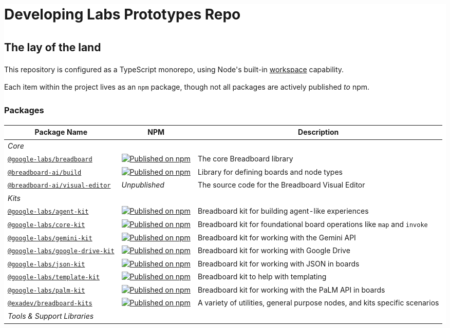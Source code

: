 # Developing Labs Prototypes Repo

## The lay of the land

This repository is configured as a TypeScript monorepo, using Node's built-in [workspace](https://docs.npmjs.com/cli/v9/using-npm/workspaces?v=true) capability.

Each item within the project lives as an `npm` package, though not all packages are actively published _to_ npm.

### Packages

| Package Name                                                              | NPM                                                                                                                                                                   | Description                                                                                           |
| ------------------------------------------------------------------------- | --------------------------------------------------------------------------------------------------------------------------------------------------------------------- | ----------------------------------------------------------------------------------------------------- |
| _Core_                                                                    |                                                                                                                                                                       |                                                                                                       |
| [`@google-labs/breadboard`](./packages/breadboard)                        | [![Published on npm](https://img.shields.io/npm/v/@google-labs/breadboard.svg?logo=npm)](https://www.npmjs.com/package/@google-labs/breadboard)                       | The core Breadboard library                                                                           |
| [`@breadboard-ai/build`](./packages/build)                                | [![Published on npm](https://img.shields.io/npm/v/@breadboard-ai/build.svg?logo=npm)](https://www.npmjs.com/package/@breadboard-ai/build)                             | Library for defining boards and node types                                                            |
| [`@breadboard-ai/visual-editor`](./packages/visual-editor)                | _Unpublished_                                                                                                                                                         | The source code for the Breadboard Visual Editor                                                      |
| _Kits_                                                                    |                                                                                                                                                                       |                                                                                                       |
| [`@google-labs/agent-kit`](./packages/agent-kit)                          | [![Published on npm](https://img.shields.io/npm/v/@google-labs/agent-kit.svg?logo=npm)](https://www.npmjs.com/package/@google-labs/agent-kit)                         | Breadboard kit for building agent-like experiences                                                    |
| [`@google-labs/core-kit`](./packages/core-kit)                            | [![Published on npm](https://img.shields.io/npm/v/@google-labs/core-kit.svg?logo=npm)](https://www.npmjs.com/package/@google-labs/core-kit)                           | Breadboard kit for foundational board operations like `map` and `invoke`                              |
| [`@google-labs/gemini-kit`](./packages/gemini-kit)                        | [![Published on npm](https://img.shields.io/npm/v/@google-labs/gemini-kit.svg?logo=npm)](https://www.npmjs.com/package/@google-labs/gemini-kit)                       | Breadboard kit for working with the Gemini API                                                        |
| [`@google-labs/google-drive-kit`](./packages/google-drive-kit)            | [![Published on npm](https://img.shields.io/npm/v/@google-labs/google-drive-kit.svg?logo=npm)](https://www.npmjs.com/package/@google-labs/google-drive-kit)           | Breadboard kit for working with Google Drive                                                          |
| [`@google-labs/json-kit`](./packages/json-kit)                            | [![Published on npm](https://img.shields.io/npm/v/@google-labs/json-kit.svg?logo=npm)](https://www.npmjs.com/package/@google-labs/json-kit)                           | Breadboard kit for working with JSON in boards                                                        |
| [`@google-labs/template-kit`](./packages/template-kit)                    | [![Published on npm](https://img.shields.io/npm/v/@google-labs/template-kit.svg?logo=npm)](https://www.npmjs.com/package/@google-labs/template-kit)                   | Breadboard kit to help with templating                                                                |
| [`@google-labs/palm-kit`](./packages/palm-kit)                            | [![Published on npm](https://img.shields.io/npm/v/@google-labs/palm-kit.svg?logo=npm)](https://www.npmjs.com/package/@google-labs/palm-kit)                           | Breadboard kit for working with the PaLM API in boards                                                |
| [`@exadev/breadboard-kits`](https://github.com/ExaDev-io/breadboard-kits) | [![Published on npm](https://img.shields.io/npm/v/@exadev/breadboard-kits?logo=npm)](https://www.npmjs.com/package/@exadev/breadboard-kits)                           | A variety of utilities, general purpose nodes, and kits specific scenarios                            |
| _Tools & Support Libraries_                                               |                                                                                                                                                                       |                                                                                                       |